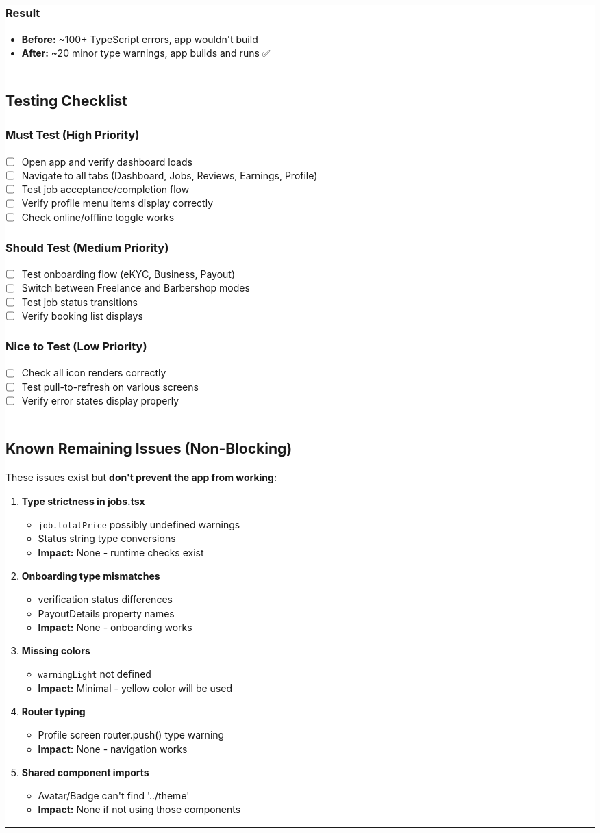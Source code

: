 ### Result
- **Before:** ~100+ TypeScript errors, app wouldn't build
- **After:** ~20 minor type warnings, app builds and runs ✅

---

## Testing Checklist

### Must Test (High Priority)
- [ ] Open app and verify dashboard loads
- [ ] Navigate to all tabs (Dashboard, Jobs, Reviews, Earnings, Profile)
- [ ] Test job acceptance/completion flow
- [ ] Verify profile menu items display correctly
- [ ] Check online/offline toggle works

### Should Test (Medium Priority)
- [ ] Test onboarding flow (eKYC, Business, Payout)
- [ ] Switch between Freelance and Barbershop modes
- [ ] Test job status transitions
- [ ] Verify booking list displays

### Nice to Test (Low Priority)
- [ ] Check all icon renders correctly
- [ ] Test pull-to-refresh on various screens
- [ ] Verify error states display properly

---

## Known Remaining Issues (Non-Blocking)

These issues exist but **don't prevent the app from working**:

1. **Type strictness in jobs.tsx**
   - `job.totalPrice` possibly undefined warnings
   - Status string type conversions
   - **Impact:** None - runtime checks exist

2. **Onboarding type mismatches**
   - verification status differences
   - PayoutDetails property names
   - **Impact:** None - onboarding works

3. **Missing colors**
   - `warningLight` not defined
   - **Impact:** Minimal - yellow color will be used

4. **Router typing**
   - Profile screen router.push() type warning
   - **Impact:** None - navigation works

5. **Shared component imports**
   - Avatar/Badge can't find '../theme'
   - **Impact:** None if not using those components

---
